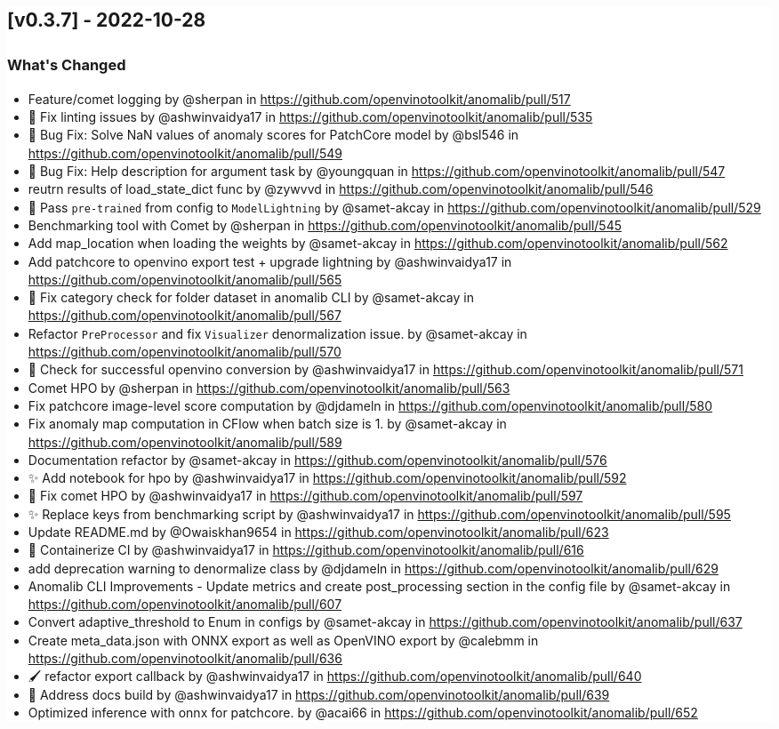 ## [v0.3.7] - 2022-10-28

### What's Changed

- Feature/comet logging by @sherpan in <https://github.com/openvinotoolkit/anomalib/pull/517>
- 🐞 Fix linting issues by @ashwinvaidya17 in <https://github.com/openvinotoolkit/anomalib/pull/535>
- 🐞 Bug Fix: Solve NaN values of anomaly scores for PatchCore model by @bsl546 in <https://github.com/openvinotoolkit/anomalib/pull/549>
- 🐞 Bug Fix: Help description for argument task by @youngquan in <https://github.com/openvinotoolkit/anomalib/pull/547>
- reutrn results of load_state_dict func by @zywvvd in <https://github.com/openvinotoolkit/anomalib/pull/546>
- 🔨 Pass `pre-trained` from config to `ModelLightning` by @samet-akcay in <https://github.com/openvinotoolkit/anomalib/pull/529>
- Benchmarking tool with Comet by @sherpan in <https://github.com/openvinotoolkit/anomalib/pull/545>
- Add map_location when loading the weights by @samet-akcay in <https://github.com/openvinotoolkit/anomalib/pull/562>
- Add patchcore to openvino export test + upgrade lightning by @ashwinvaidya17 in <https://github.com/openvinotoolkit/anomalib/pull/565>
- 🐞 Fix category check for folder dataset in anomalib CLI by @samet-akcay in <https://github.com/openvinotoolkit/anomalib/pull/567>
- Refactor `PreProcessor` and fix `Visualizer` denormalization issue. by @samet-akcay in <https://github.com/openvinotoolkit/anomalib/pull/570>
- 🔨 Check for successful openvino conversion by @ashwinvaidya17 in <https://github.com/openvinotoolkit/anomalib/pull/571>
- Comet HPO by @sherpan in <https://github.com/openvinotoolkit/anomalib/pull/563>
- Fix patchcore image-level score computation by @djdameln in <https://github.com/openvinotoolkit/anomalib/pull/580>
- Fix anomaly map computation in CFlow when batch size is 1. by @samet-akcay in <https://github.com/openvinotoolkit/anomalib/pull/589>
- Documentation refactor by @samet-akcay in <https://github.com/openvinotoolkit/anomalib/pull/576>
- ✨ Add notebook for hpo by @ashwinvaidya17 in <https://github.com/openvinotoolkit/anomalib/pull/592>
- 🐞 Fix comet HPO by @ashwinvaidya17 in <https://github.com/openvinotoolkit/anomalib/pull/597>
- ✨ Replace keys from benchmarking script by @ashwinvaidya17 in <https://github.com/openvinotoolkit/anomalib/pull/595>
- Update README.md by @Owaiskhan9654 in <https://github.com/openvinotoolkit/anomalib/pull/623>
- 🐳 Containerize CI by @ashwinvaidya17 in <https://github.com/openvinotoolkit/anomalib/pull/616>
- add deprecation warning to denormalize class by @djdameln in <https://github.com/openvinotoolkit/anomalib/pull/629>
- Anomalib CLI Improvements - Update metrics and create post_processing section in the config file by @samet-akcay in <https://github.com/openvinotoolkit/anomalib/pull/607>
- Convert adaptive_threshold to Enum in configs by @samet-akcay in <https://github.com/openvinotoolkit/anomalib/pull/637>
- Create meta_data.json with ONNX export as well as OpenVINO export by @calebmm in <https://github.com/openvinotoolkit/anomalib/pull/636>
- 🖌 refactor export callback by @ashwinvaidya17 in <https://github.com/openvinotoolkit/anomalib/pull/640>
- 🐞 Address docs build by @ashwinvaidya17 in <https://github.com/openvinotoolkit/anomalib/pull/639>
- Optimized inference with onnx for patchcore. by @acai66 in <https://github.com/openvinotoolkit/anomalib/pull/652>
